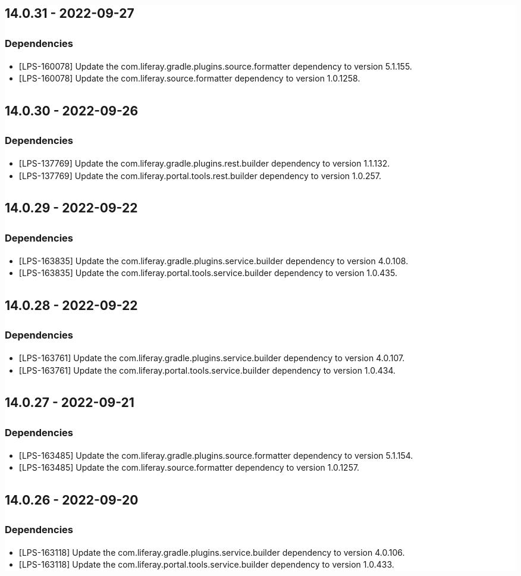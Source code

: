 ## 14.0.31 - 2022-09-27

### Dependencies
- [LPS-160078] Update the com.liferay.gradle.plugins.source.formatter dependency
to version 5.1.155.
- [LPS-160078] Update the com.liferay.source.formatter dependency to version
1.0.1258.

## 14.0.30 - 2022-09-26

### Dependencies
- [LPS-137769] Update the com.liferay.gradle.plugins.rest.builder dependency to
version 1.1.132.
- [LPS-137769] Update the com.liferay.portal.tools.rest.builder dependency to
version 1.0.257.

## 14.0.29 - 2022-09-22

### Dependencies
- [LPS-163835] Update the com.liferay.gradle.plugins.service.builder dependency
to version 4.0.108.
- [LPS-163835] Update the com.liferay.portal.tools.service.builder dependency to
version 1.0.435.

## 14.0.28 - 2022-09-22

### Dependencies
- [LPS-163761] Update the com.liferay.gradle.plugins.service.builder dependency
to version 4.0.107.
- [LPS-163761] Update the com.liferay.portal.tools.service.builder dependency to
version 1.0.434.

## 14.0.27 - 2022-09-21

### Dependencies
- [LPS-163485] Update the com.liferay.gradle.plugins.source.formatter dependency
to version 5.1.154.
- [LPS-163485] Update the com.liferay.source.formatter dependency to version
1.0.1257.

## 14.0.26 - 2022-09-20

### Dependencies
- [LPS-163118] Update the com.liferay.gradle.plugins.service.builder dependency
to version 4.0.106.
- [LPS-163118] Update the com.liferay.portal.tools.service.builder dependency to
version 1.0.433.
